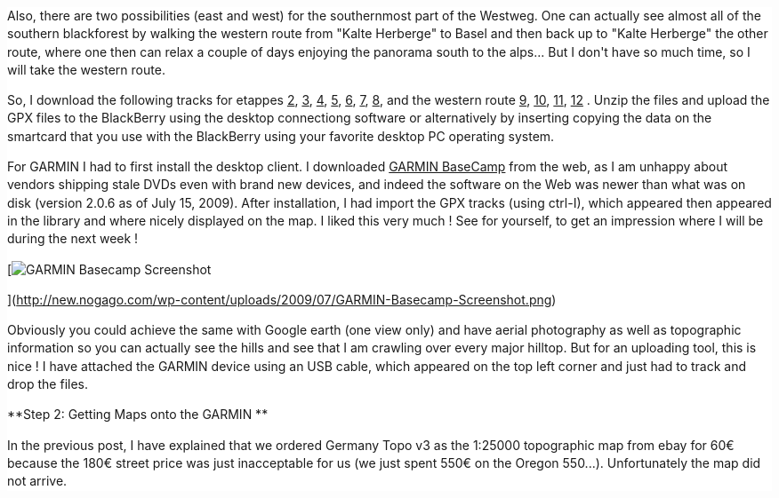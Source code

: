 


Also, there are two possibilities (east and west) for the southernmost part of the Westweg. One can actually see almost all of the southern blackforest by walking the western route from "Kalte Herberge" to Basel and then back up to "Kalte Herberge" the other route, where one then can relax a couple of days enjoying the panorama south to the alps...  But I don't have so much time, so I will take the western route.




So, I download the following tracks for etappes [2](http://www.wanderkompass.de/images/stories/deutschland/fernwanderwege/westweg/west02/gps_west02.zip), [3](http://www.wanderkompass.de/images/stories/deutschland/fernwanderwege/westweg/west03/gps_west03.zip), [4](http://www.wanderkompass.de/images/stories/deutschland/fernwanderwege/westweg/west04/gps_west04.zip), [5](http://www.wanderkompass.de/images/stories/deutschland/fernwanderwege/westweg/west05/gps_west05.zip), [6](http://www.wanderkompass.de/images/stories/deutschland/fernwanderwege/westweg/west06/gps_west06.zip), [7](http://www.wanderkompass.de/images/stories/deutschland/fernwanderwege/westweg/west07/gps_west07.zip), [8](http://www.wanderkompass.de/images/stories/deutschland/fernwanderwege/westweg/west08/gps_west08.zip), and the western route [9](http://www.wanderkompass.de/images/stories/deutschland/fernwanderwege/westweg/west09west/gps_west09w.zip), [10](http://www.wanderkompass.de/images/stories/deutschland/fernwanderwege/westweg/west10west/gps_west10w.zip), [11](http://www.wanderkompass.de/images/stories/deutschland/fernwanderwege/westweg/west11west/gps_west11w.zip), [12](http://www.wanderkompass.de/images/stories/deutschland/fernwanderwege/westweg/west12west/gps_west12w.zip) . Unzip the files and upload the GPX files to the BlackBerry using the desktop connectiong software or alternatively by inserting copying the data on the smartcard that you use with the BlackBerry using your favorite desktop PC operating system.




For GARMIN I had to first install  the desktop client. I downloaded [GARMIN BaseCamp](http://www8.garmin.com/support/download_details.jsp?id=4435) from the web, as I am unhappy about vendors shipping stale DVDs even with brand new devices, and indeed the software on the Web was newer than what was on disk (version 2.0.6 as of July 15, 2009). After installation, I had import the GPX tracks (using ctrl-I), which appeared then appeared in the library and where nicely displayed on the map. I liked this very much ! See for yourself, to get an impression where I will be during the next week !




[![GARMIN Basecamp Screenshot](http://new.nogago.com/wp-content/uploads/2009/07/GARMIN-Basecamp-Screenshot.png)  

](http://new.nogago.com/wp-content/uploads/2009/07/GARMIN-Basecamp-Screenshot.png)




Obviously you could achieve the same with Google earth (one view only) and have aerial photography as well as topographic information so you can actually see the hills and see that I am crawling over every major hilltop. But for an uploading tool, this is nice ! I have attached the GARMIN device using an USB cable, which appeared on the top left corner and just had to track and drop the files.




**Step 2: Getting Maps onto the GARMIN **




In the previous post, I have explained that we ordered Germany Topo v3 as the 1:25000 topographic map from ebay for 60€ because the 180€ street price was just inacceptable for us (we just spent 550€ on the Oregon 550...). Unfortunately the map did not arrive.
